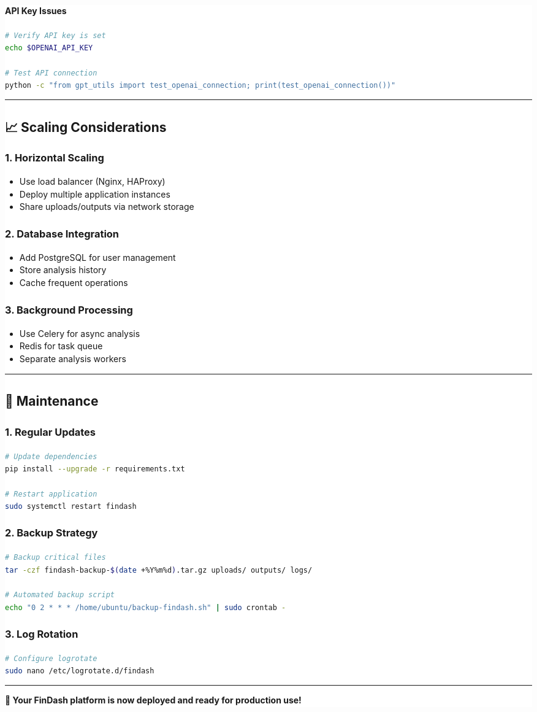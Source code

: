#### **API Key Issues**
```bash
# Verify API key is set
echo $OPENAI_API_KEY

# Test API connection
python -c "from gpt_utils import test_openai_connection; print(test_openai_connection())"
```

---

## 📈 **Scaling Considerations**

### **1. Horizontal Scaling**
- Use load balancer (Nginx, HAProxy)
- Deploy multiple application instances
- Share uploads/outputs via network storage

### **2. Database Integration**
- Add PostgreSQL for user management
- Store analysis history
- Cache frequent operations

### **3. Background Processing**
- Use Celery for async analysis
- Redis for task queue
- Separate analysis workers

---

## 🔄 **Maintenance**

### **1. Regular Updates**
```bash
# Update dependencies
pip install --upgrade -r requirements.txt

# Restart application
sudo systemctl restart findash
```

### **2. Backup Strategy**
```bash
# Backup critical files
tar -czf findash-backup-$(date +%Y%m%d).tar.gz uploads/ outputs/ logs/

# Automated backup script
echo "0 2 * * * /home/ubuntu/backup-findash.sh" | sudo crontab -
```

### **3. Log Rotation**
```bash
# Configure logrotate
sudo nano /etc/logrotate.d/findash
```

---

**🎉 Your FinDash platform is now deployed and ready for production use!**